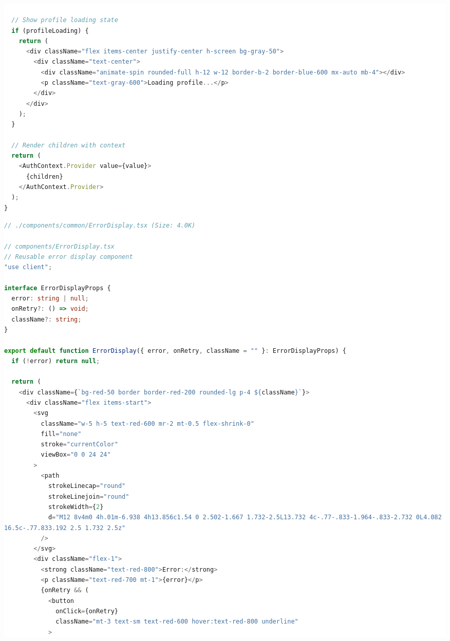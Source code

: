 ```typescript

  // Show profile loading state
  if (profileLoading) {
    return (
      <div className="flex items-center justify-center h-screen bg-gray-50">
        <div className="text-center">
          <div className="animate-spin rounded-full h-12 w-12 border-b-2 border-blue-600 mx-auto mb-4"></div>
          <p className="text-gray-600">Loading profile...</p>
        </div>
      </div>
    );
  }

  // Render children with context
  return (
    <AuthContext.Provider value={value}>
      {children}
    </AuthContext.Provider>
  );
}
```

```typescript
// ./components/common/ErrorDisplay.tsx (Size: 4.0K)

// components/ErrorDisplay.tsx
// Reusable error display component
"use client";

interface ErrorDisplayProps {
  error: string | null;
  onRetry?: () => void;
  className?: string;
}

export default function ErrorDisplay({ error, onRetry, className = "" }: ErrorDisplayProps) {
  if (!error) return null;

  return (
    <div className={`bg-red-50 border border-red-200 rounded-lg p-4 ${className}`}>
      <div className="flex items-start">
        <svg 
          className="w-5 h-5 text-red-600 mr-2 mt-0.5 flex-shrink-0" 
          fill="none" 
          stroke="currentColor" 
          viewBox="0 0 24 24"
        >
          <path 
            strokeLinecap="round" 
            strokeLinejoin="round" 
            strokeWidth={2} 
            d="M12 8v4m0 4h.01m-6.938 4h13.856c1.54 0 2.502-1.667 1.732-2.5L13.732 4c-.77-.833-1.964-.833-2.732 0L4.082 16.5c-.77.833.192 2.5 1.732 2.5z" 
          />
        </svg>
        <div className="flex-1">
          <strong className="text-red-800">Error:</strong>
          <p className="text-red-700 mt-1">{error}</p>
          {onRetry && (
            <button
              onClick={onRetry}
              className="mt-3 text-sm text-red-600 hover:text-red-800 underline"
            >
```